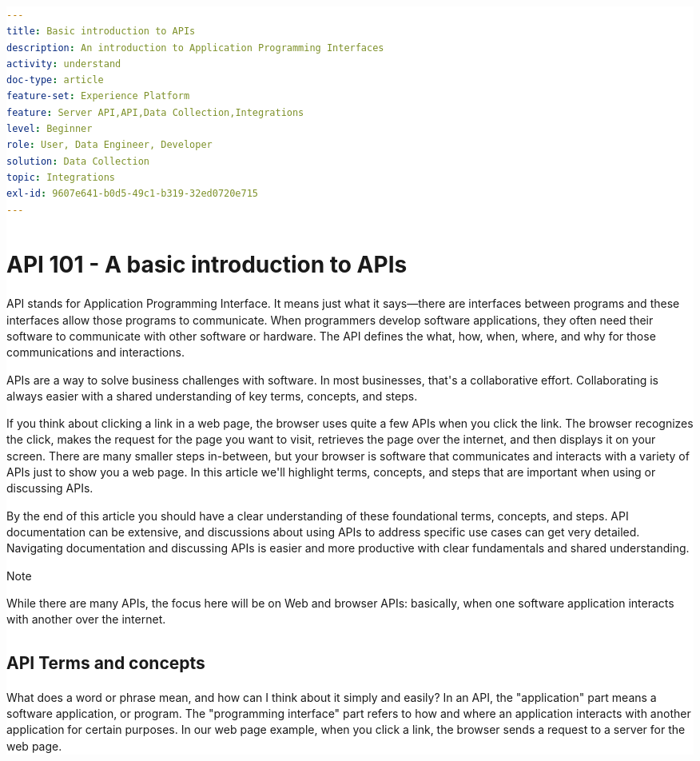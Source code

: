 ```yaml
---
title: Basic introduction to APIs
description: An introduction to Application Programming Interfaces
activity: understand
doc-type: article
feature-set: Experience Platform
feature: Server API,API,Data Collection,Integrations
level: Beginner
role: User, Data Engineer, Developer
solution: Data Collection
topic: Integrations
exl-id: 9607e641-b0d5-49c1-b319-32ed0720e715
---
```

# API 101 - A basic introduction to APIs

API stands for Application Programming Interface. It means just what it says&mdash;there are interfaces between programs and these interfaces allow those programs to communicate. When programmers develop software applications, they often need their software to communicate with other software or hardware. The API defines the what, how, when, where, and why for those communications and interactions.

APIs are a way to solve business challenges with software. In most businesses, that's a collaborative effort. Collaborating is always easier with a shared understanding of key terms, concepts, and steps.

If you think about clicking a link in a web page, the browser uses quite a few APIs when you click the link. The browser recognizes the click, makes the request for the page you want to visit, retrieves the page over the internet, and then displays it on your screen. There are many smaller steps in-between, but your browser is software that communicates and interacts with a variety of APIs just to show you a web page. In this article we'll highlight terms, concepts, and steps that are important when using or discussing APIs.

By the end of this article you should have a clear understanding of these foundational terms, concepts, and steps. API documentation can be extensive, and discussions about using APIs to address specific use cases can get very detailed. Navigating documentation and discussing APIs is easier and more productive with clear fundamentals and shared understanding.

>[!NOTE]
>
> While there are many APIs, the focus here will be on Web and browser APIs: basically, when one software application interacts with another over the internet.

## API Terms and concepts

What does a word or phrase mean, and how can I think about it simply and easily? In an API, the "application" part means a software application, or program. The "programming interface" part refers to how and where an application interacts with another application for certain purposes. In our web page example, when you click a link, the browser sends a request to a server for the web page.
